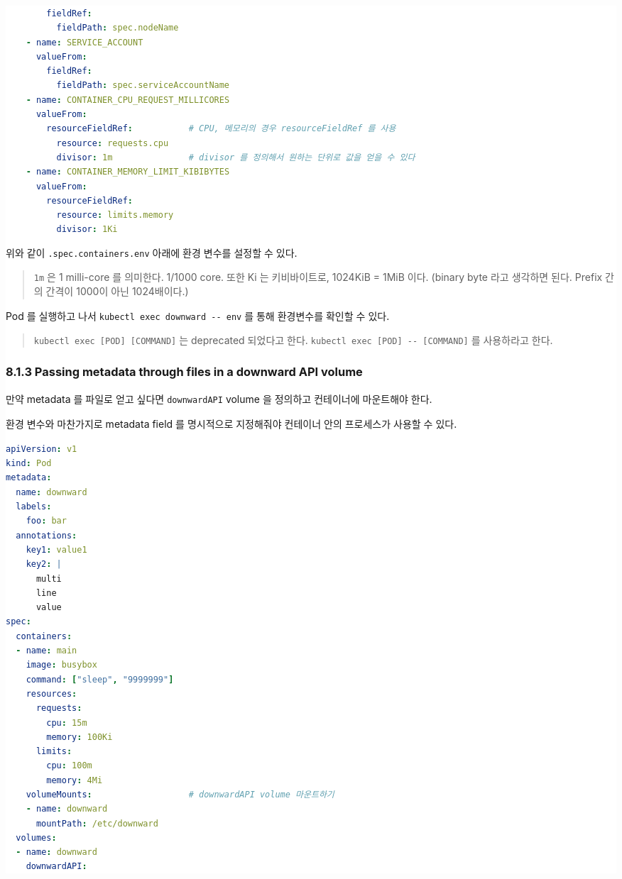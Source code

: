 ```yaml
        fieldRef:
          fieldPath: spec.nodeName
    - name: SERVICE_ACCOUNT
      valueFrom:
        fieldRef:
          fieldPath: spec.serviceAccountName
    - name: CONTAINER_CPU_REQUEST_MILLICORES
      valueFrom:
        resourceFieldRef:           # CPU, 메모리의 경우 resourceFieldRef 를 사용
          resource: requests.cpu
          divisor: 1m               # divisor 를 정의해서 원하는 단위로 값을 얻을 수 있다
    - name: CONTAINER_MEMORY_LIMIT_KIBIBYTES
      valueFrom:
        resourceFieldRef:
          resource: limits.memory
          divisor: 1Ki
```

위와 같이 `.spec.containers.env` 아래에 환경 변수를 설정할 수 있다.

> `1m` 은 1 milli-core 를 의미한다. 1/1000 core. 또한 Ki 는 키비바이트로, 1024KiB = 1MiB 이다. (binary byte 라고 생각하면 된다. Prefix 간의 간격이 1000이 아닌 1024배이다.)

Pod 를 실행하고 나서 `kubectl exec downward -- env` 를 통해 환경변수를 확인할 수 있다.

> `kubectl exec [POD] [COMMAND]` 는 deprecated 되었다고 한다. `kubectl exec [POD] -- [COMMAND]` 를 사용하라고 한다.

### 8.1.3 Passing metadata through files in a downward API volume

만약 metadata 를 파일로 얻고 싶다면 `downwardAPI` volume 을 정의하고 컨테이너에 마운트해야 한다.

환경 변수와 마찬가지로 metadata field 를 명시적으로 지정해줘야 컨테이너 안의 프로세스가 사용할 수 있다.

```yaml
apiVersion: v1
kind: Pod
metadata:
  name: downward
  labels:
    foo: bar
  annotations:
    key1: value1
    key2: |
      multi
      line
      value
spec:
  containers:
  - name: main
    image: busybox
    command: ["sleep", "9999999"]
    resources:
      requests:
        cpu: 15m
        memory: 100Ki
      limits:
        cpu: 100m
        memory: 4Mi
    volumeMounts:                   # downwardAPI volume 마운트하기
    - name: downward
      mountPath: /etc/downward
  volumes:
  - name: downward
    downwardAPI:
```